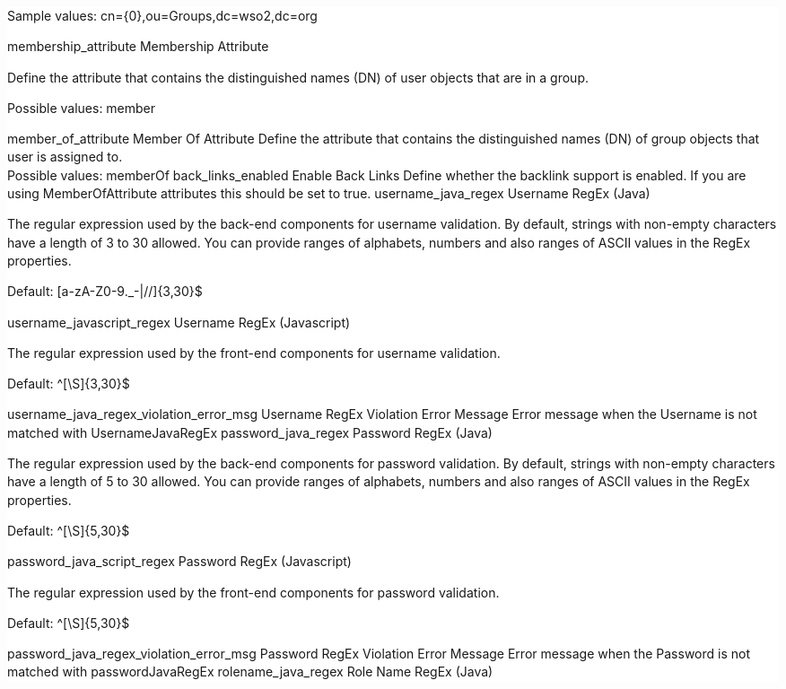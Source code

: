 <p>Sample values: cn={0},ou=Groups,dc=wso2,dc=org</p></td>
</tr>
<tr class="even">
<td>membership_attribute</td>
<td>Membership Attribute</td>
<td><p>Define the attribute that contains the distinguished names (DN) of user objects that are in a group.</p>
<p>Possible values: member</p></td>
</tr>
<tr class="odd">
<td>member_of_attribute</td>
<td>Member Of Attribute</td>
<td>Define the attribute that contains the distinguished names (DN) of group objects that user is assigned to.<br />
Possible values: memberOf</td>
</tr>
<tr class="even">
<td>back_links_enabled</td>
<td>Enable Back Links</td>
<td>Define whether the backlink support is enabled. If you are using MemberOfAttribute attributes this should be set to true.</td>
</tr>
<tr class="odd">
<td>username_java_regex</td>
<td>Username RegEx (Java)</td>
<td><p>The regular expression used by the back-end components for username validation. By default, strings with non-empty characters have a length of 3 to 30 allowed. You can provide ranges of alphabets, numbers and also ranges of ASCII values in the RegEx properties.</p>
<p>Default: [a-zA-Z0-9._-|//]{3,30}$</p></td>
</tr>
<tr class="even">
<td>username_javascript_regex</td>
<td>Username RegEx (Javascript)</td>
<td><p>The regular expression used by the front-end components for username validation.</p>
<p>Default: ^[\S]{3,30}$</p></td>
</tr>
<tr class="odd">
<td>username_java_regex_violation_error_msg</td>
<td>Username RegEx Violation Error Message</td>
<td>Error message when the Username is not matched with UsernameJavaRegEx</td>
</tr>
<tr class="even">
<td>password_java_regex</td>
<td>Password RegEx (Java)</td>
<td><p>The regular expression used by the back-end components for password validation. By default, strings with non-empty characters have a length of 5 to 30 allowed. You can provide ranges of alphabets, numbers and also ranges of ASCII values in the RegEx properties.</p>
<p>Default: ^[\S]{5,30}$</p></td>
</tr>
<tr class="odd">
<td>password_java_script_regex</td>
<td>Password RegEx (Javascript)</td>
<td><p>The regular expression used by the front-end components for password validation.</p>
<p>Default: ^[\S]{5,30}$</p></td>
</tr>
<tr class="even">
<td>password_java_regex_violation_error_msg</td>
<td>Password RegEx Violation Error Message</td>
<td>Error message when the Password is not matched with passwordJavaRegEx</td>
</tr>
<tr class="odd">
<td>rolename_java_regex</td>
<td>Role Name RegEx (Java)</td>